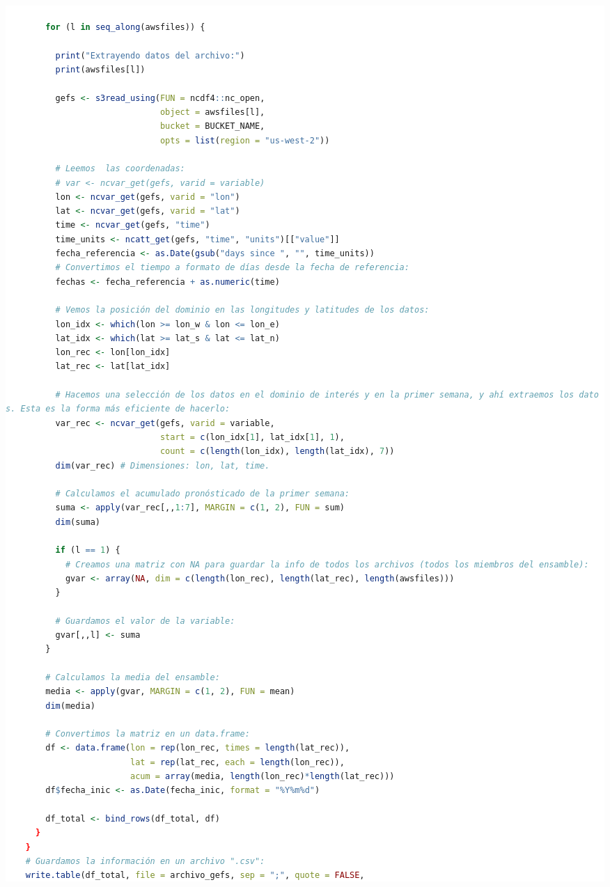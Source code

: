 ```r
    
        for (l in seq_along(awsfiles)) {
          
          print("Extrayendo datos del archivo:")
          print(awsfiles[l])
              
          gefs <- s3read_using(FUN = ncdf4::nc_open,
                               object = awsfiles[l], 
                               bucket = BUCKET_NAME,
                               opts = list(region = "us-west-2"))
          
          # Leemos  las coordenadas:
          # var <- ncvar_get(gefs, varid = variable)
          lon <- ncvar_get(gefs, varid = "lon") 
          lat <- ncvar_get(gefs, varid = "lat")
          time <- ncvar_get(gefs, "time")
          time_units <- ncatt_get(gefs, "time", "units")[["value"]]
          fecha_referencia <- as.Date(gsub("days since ", "", time_units))
          # Convertimos el tiempo a formato de días desde la fecha de referencia:
          fechas <- fecha_referencia + as.numeric(time)
              
          # Vemos la posición del dominio en las longitudes y latitudes de los datos:
          lon_idx <- which(lon >= lon_w & lon <= lon_e)
          lat_idx <- which(lat >= lat_s & lat <= lat_n)
          lon_rec <- lon[lon_idx]
          lat_rec <- lat[lat_idx]
          
          # Hacemos una selección de los datos en el dominio de interés y en la primer semana, y ahí extraemos los datos. Esta es la forma más eficiente de hacerlo:  
          var_rec <- ncvar_get(gefs, varid = variable, 
                               start = c(lon_idx[1], lat_idx[1], 1), 
                               count = c(length(lon_idx), length(lat_idx), 7))
          dim(var_rec) # Dimensiones: lon, lat, time.
      
          # Calculamos el acumulado pronósticado de la primer semana: 
          suma <- apply(var_rec[,,1:7], MARGIN = c(1, 2), FUN = sum)
          dim(suma)
            
          if (l == 1) {
            # Creamos una matriz con NA para guardar la info de todos los archivos (todos los miembros del ensamble):
            gvar <- array(NA, dim = c(length(lon_rec), length(lat_rec), length(awsfiles)))
          }
      
          # Guardamos el valor de la variable:
          gvar[,,l] <- suma
        }
        
        # Calculamos la media del ensamble: 
        media <- apply(gvar, MARGIN = c(1, 2), FUN = mean)
        dim(media)
        
        # Convertimos la matriz en un data.frame: 
        df <- data.frame(lon = rep(lon_rec, times = length(lat_rec)),
                         lat = rep(lat_rec, each = length(lon_rec)),
                         acum = array(media, length(lon_rec)*length(lat_rec)))
        df$fecha_inic <- as.Date(fecha_inic, format = "%Y%m%d")
        
        df_total <- bind_rows(df_total, df)
      }
    }
    # Guardamos la información en un archivo ".csv":
    write.table(df_total, file = archivo_gefs, sep = ";", quote = FALSE,
```